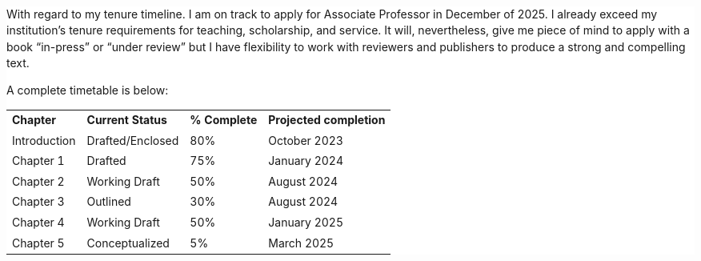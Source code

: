 With regard to my tenure timeline. I am on track to apply for Associate Professor in December of 2025. I already exceed my institution’s tenure requirements for teaching, scholarship, and service. It will, nevertheless, give me piece of mind to apply with a book “in-press” or “under review” but I have flexibility to work with reviewers and publishers to produce a strong and compelling text. 

  

A complete timetable is below:

  

|   |   |   |   |
|---|---|---|---|
|**Chapter**|**Current Status**|**% Complete**|**Projected completion**|
|Introduction|Drafted/Enclosed|80%|October 2023|
|Chapter 1|Drafted|75%|January 2024|
|Chapter 2|Working Draft|50%|August 2024|
|Chapter 3|Outlined|30%|August 2024|
|Chapter 4|Working Draft|50%|January 2025|
|Chapter 5|Conceptualized|5%|March 2025|
